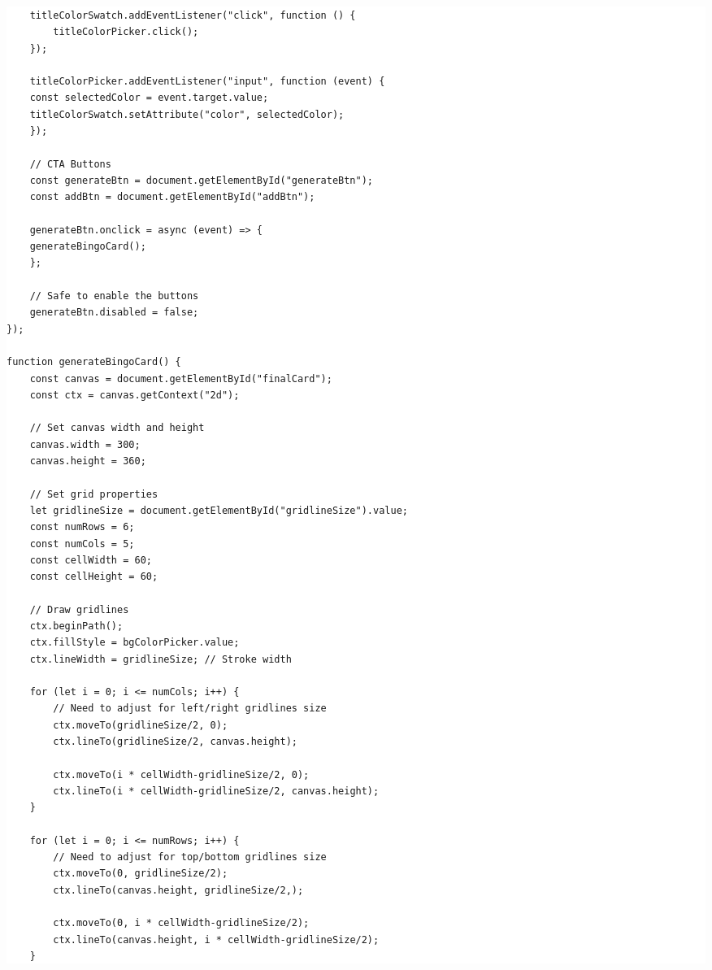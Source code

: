         titleColorSwatch.addEventListener("click", function () {
            titleColorPicker.click();
        });
    
        titleColorPicker.addEventListener("input", function (event) {
        const selectedColor = event.target.value;
        titleColorSwatch.setAttribute("color", selectedColor);
        });
    
        // CTA Buttons 
        const generateBtn = document.getElementById("generateBtn");  
        const addBtn = document.getElementById("addBtn");  
    
        generateBtn.onclick = async (event) => {                    
        generateBingoCard();        
        };
    
        // Safe to enable the buttons
        generateBtn.disabled = false;        
    });

    function generateBingoCard() {
        const canvas = document.getElementById("finalCard");
        const ctx = canvas.getContext("2d");

        // Set canvas width and height
        canvas.width = 300;
        canvas.height = 360;

        // Set grid properties    
        let gridlineSize = document.getElementById("gridlineSize").value;        
        const numRows = 6;
        const numCols = 5;
        const cellWidth = 60;
        const cellHeight = 60;
        
        // Draw gridlines
        ctx.beginPath();
        ctx.fillStyle = bgColorPicker.value;    
        ctx.lineWidth = gridlineSize; // Stroke width

        for (let i = 0; i <= numCols; i++) {        
            // Need to adjust for left/right gridlines size            
            ctx.moveTo(gridlineSize/2, 0);
            ctx.lineTo(gridlineSize/2, canvas.height);      

            ctx.moveTo(i * cellWidth-gridlineSize/2, 0);
            ctx.lineTo(i * cellWidth-gridlineSize/2, canvas.height);        
        }

        for (let i = 0; i <= numRows; i++) { 
            // Need to adjust for top/bottom gridlines size               
            ctx.moveTo(0, gridlineSize/2);
            ctx.lineTo(canvas.height, gridlineSize/2,);            
        
            ctx.moveTo(0, i * cellWidth-gridlineSize/2);
            ctx.lineTo(canvas.height, i * cellWidth-gridlineSize/2);                    
        }
        